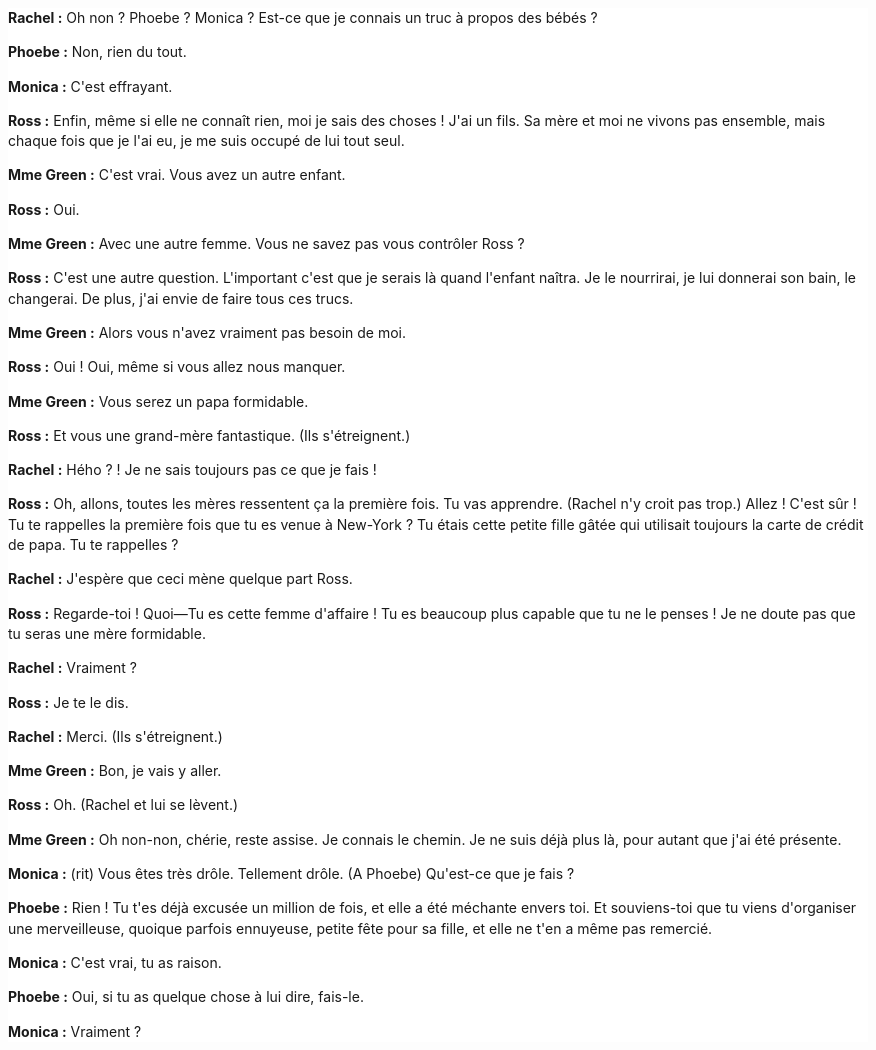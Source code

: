 **Rachel :** Oh non ? Phoebe ? Monica ? Est-ce que je connais un truc à propos des bébés ?

**Phoebe :**  Non, rien du tout.

**Monica :** C'est effrayant.

**Ross :** Enfin, même si elle ne connaît rien, moi je sais des choses ! J'ai un fils. Sa mère et moi ne vivons pas ensemble, mais chaque fois que je l'ai eu, je me suis occupé de lui tout seul.

**Mme Green :** C'est vrai. Vous avez un autre enfant.

**Ross :** Oui.

**Mme Green :** Avec une autre femme. Vous ne savez pas vous contrôler Ross ?

**Ross :** C'est une autre question. L'important c'est que je serais là quand l'enfant naîtra. Je le nourrirai, je lui donnerai son bain, le changerai. De plus, j'ai envie de faire tous ces trucs.

**Mme Green :** Alors vous n'avez vraiment pas besoin de moi.

**Ross :** Oui ! Oui, même si vous allez nous manquer.

**Mme Green :** Vous serez un papa formidable.

**Ross :** Et vous une grand-mère fantastique. (Ils s'étreignent.)

**Rachel :** Hého ? ! Je ne sais toujours pas ce que je fais !

**Ross :** Oh, allons, toutes les mères ressentent ça la première fois. Tu vas apprendre. (Rachel n'y croit pas trop.) Allez ! C'est sûr ! Tu te rappelles la première fois que tu es venue à New-York ? Tu étais cette petite fille gâtée qui utilisait toujours la carte de crédit de papa. Tu te rappelles ?

**Rachel :** J'espère que ceci mène quelque part Ross.

**Ross :** Regarde-toi ! Quoi—Tu es cette femme d'affaire ! Tu es beaucoup plus capable que tu ne le penses ! Je ne doute pas que tu seras une mère formidable.

**Rachel :** Vraiment ?

**Ross :** Je te le dis.

**Rachel :** Merci. (Ils s'étreignent.)

**Mme Green :** Bon, je vais y aller.

**Ross :** Oh. (Rachel et lui se lèvent.)

**Mme Green :** Oh non-non, chérie, reste assise. Je connais le chemin. Je ne suis déjà plus là, pour autant que j'ai été présente.

**Monica :** (rit) Vous êtes très drôle. Tellement drôle. (A Phoebe) Qu'est-ce que je fais ?

**Phoebe :** Rien ! Tu t'es déjà excusée un million de fois, et elle a été méchante envers toi. Et souviens-toi que tu viens d'organiser une merveilleuse, quoique parfois ennuyeuse, petite fête pour sa fille, et elle ne t'en a même pas remercié.

**Monica :** C'est vrai, tu as raison.

**Phoebe :** Oui, si tu as quelque chose à lui dire, fais-le.

**Monica :** Vraiment ?
